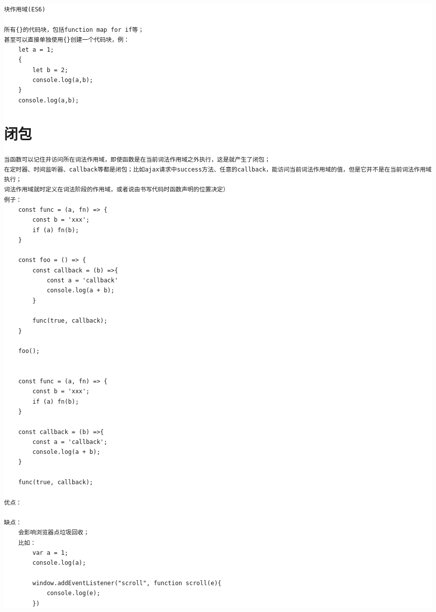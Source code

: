    块作用域(ES6)

    所有{}的代码块，包括function map for if等；
    甚至可以直接单独使用{}创建一个代码块，例：
        let a = 1;
        {
            let b = 2;
            console.log(a,b);
        }
        console.log(a,b);

# 闭包
    当函数可以记住并访问所在词法作用域，即使函数是在当前词法作用域之外执行，这是就产生了闭包；
    在定时器、时间监听器、callback等都是闭包；比如ajax请求中success方法、任意的callback，能访问当前词法作用域的值，但是它并不是在当前词法作用域执行；
    词法作用域就时定义在词法阶段的作用域，或者说由书写代码时函数声明的位置决定）
    例子：
        const func = (a, fn) => {
            const b = 'xxx';
            if (a) fn(b);
        }

        const foo = () => {
            const callback = (b) =>{
                const a = 'callback'
                console.log(a + b);
            }

            func(true, callback);
        }
        
        foo();


        const func = (a, fn) => {
            const b = 'xxx';
            if (a) fn(b);
        }

        const callback = (b) =>{
            const a = 'callback';
            console.log(a + b);
        }

        func(true, callback);

    优点：

    缺点：
        会影响浏览器点垃圾回收；
        比如：
            var a = 1;
            console.log(a);

            window.addEventListener("scroll", function scroll(e){
                console.log(e);
            })
